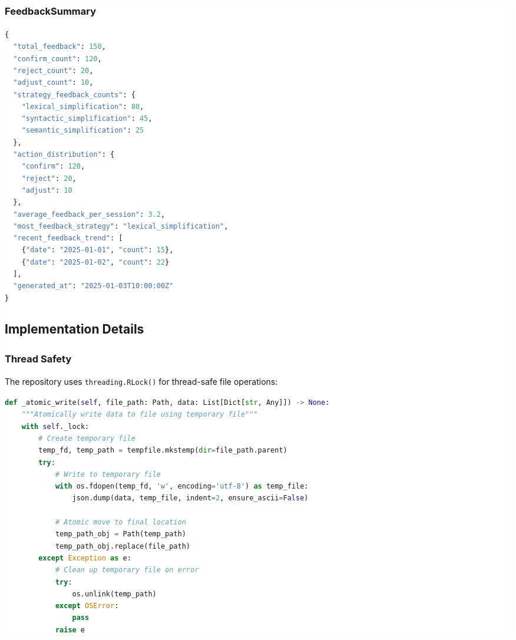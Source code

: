 ### FeedbackSummary

```python
{
  "total_feedback": 150,
  "confirm_count": 120,
  "reject_count": 20,
  "adjust_count": 10,
  "strategy_feedback_counts": {
    "lexical_simplification": 80,
    "syntactic_simplification": 45,
    "semantic_simplification": 25
  },
  "action_distribution": {
    "confirm": 120,
    "reject": 20,
    "adjust": 10
  },
  "average_feedback_per_session": 3.2,
  "most_feedback_strategy": "lexical_simplification",
  "recent_feedback_trend": [
    {"date": "2025-01-01", "count": 15},
    {"date": "2025-01-02", "count": 22}
  ],
  "generated_at": "2025-01-03T10:00:00Z"
}
```

## Implementation Details

### Thread Safety

The repository uses `threading.RLock()` for thread-safe file operations:

```python
def _atomic_write(self, file_path: Path, data: List[Dict[str, Any]]) -> None:
    """Atomically write data to file using temporary file"""
    with self._lock:
        # Create temporary file
        temp_fd, temp_path = tempfile.mkstemp(dir=file_path.parent)
        try:
            # Write to temporary file
            with os.fdopen(temp_fd, 'w', encoding='utf-8') as temp_file:
                json.dump(data, temp_file, indent=2, ensure_ascii=False)

            # Atomic move to final location
            temp_path_obj = Path(temp_path)
            temp_path_obj.replace(file_path)
        except Exception as e:
            # Clean up temporary file on error
            try:
                os.unlink(temp_path)
            except OSError:
                pass
            raise e
```
